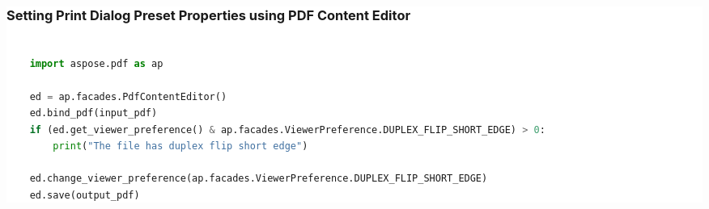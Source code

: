 ### Setting Print Dialog Preset Properties using PDF Content Editor

```python

    import aspose.pdf as ap

    ed = ap.facades.PdfContentEditor()
    ed.bind_pdf(input_pdf)
    if (ed.get_viewer_preference() & ap.facades.ViewerPreference.DUPLEX_FLIP_SHORT_EDGE) > 0:
        print("The file has duplex flip short edge")

    ed.change_viewer_preference(ap.facades.ViewerPreference.DUPLEX_FLIP_SHORT_EDGE)
    ed.save(output_pdf)
```

